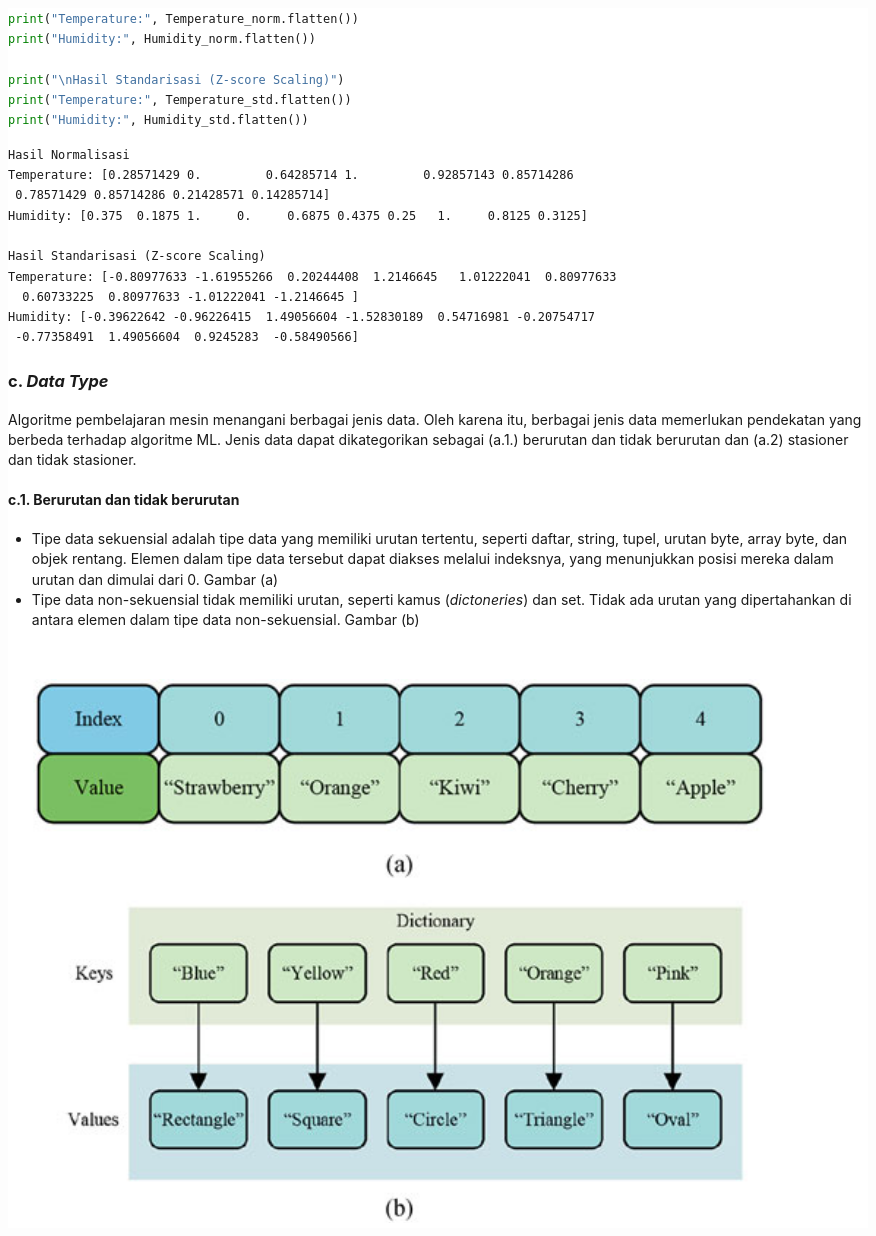 ```python
print("Temperature:", Temperature_norm.flatten())
print("Humidity:", Humidity_norm.flatten())

print("\nHasil Standarisasi (Z-score Scaling)")
print("Temperature:", Temperature_std.flatten())
print("Humidity:", Humidity_std.flatten())

```

    Hasil Normalisasi
    Temperature: [0.28571429 0.         0.64285714 1.         0.92857143 0.85714286
     0.78571429 0.85714286 0.21428571 0.14285714]
    Humidity: [0.375  0.1875 1.     0.     0.6875 0.4375 0.25   1.     0.8125 0.3125]
    
    Hasil Standarisasi (Z-score Scaling)
    Temperature: [-0.80977633 -1.61955266  0.20244408  1.2146645   1.01222041  0.80977633
      0.60733225  0.80977633 -1.01222041 -1.2146645 ]
    Humidity: [-0.39622642 -0.96226415  1.49056604 -1.52830189  0.54716981 -0.20754717
     -0.77358491  1.49056604  0.9245283  -0.58490566]


### c. _Data Type_

Algoritme pembelajaran mesin menangani berbagai jenis data. Oleh karena itu, berbagai jenis data memerlukan pendekatan yang berbeda terhadap algoritme ML. Jenis data dapat dikategorikan sebagai (a.1.) berurutan dan tidak berurutan dan (a.2) stasioner dan tidak stasioner.

#### c.1. Berurutan dan tidak berurutan

- Tipe data sekuensial adalah tipe data yang memiliki urutan tertentu, seperti daftar, string, tupel, urutan byte, array byte, dan objek rentang. Elemen dalam tipe data tersebut dapat diakses melalui indeksnya, yang menunjukkan posisi mereka dalam urutan dan dimulai dari 0. Gambar (a)
- Tipe data non-sekuensial tidak memiliki urutan, seperti kamus (_dictoneries_) dan set. Tidak ada urutan yang dipertahankan di antara elemen dalam tipe data non-sekuensial. Gambar (b)

\
![gambar_s](assets/data_urutan.png)
